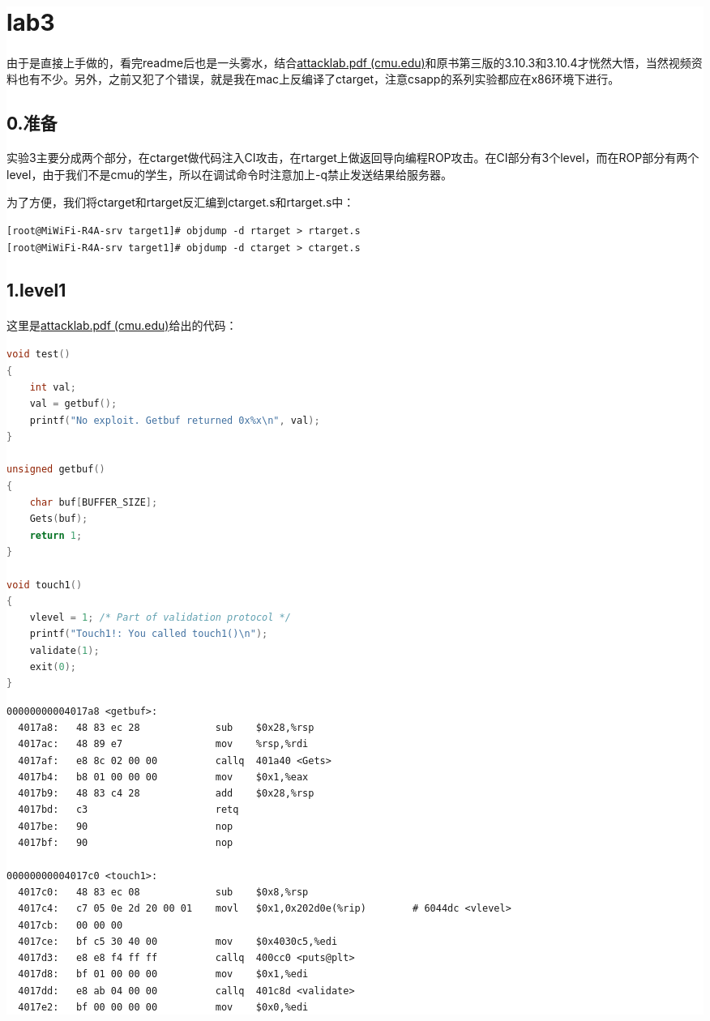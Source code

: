 # lab3

由于是直接上手做的，看完readme后也是一头雾水，结合[attacklab.pdf (cmu.edu)](http://csapp.cs.cmu.edu/3e/attacklab.pdf)和原书第三版的3.10.3和3.10.4才恍然大悟，当然视频资料也有不少。另外，之前又犯了个错误，就是我在mac上反编译了ctarget，注意csapp的系列实验都应在x86环境下进行。

## 0.准备

实验3主要分成两个部分，在ctarget做代码注入CI攻击，在rtarget上做返回导向编程ROP攻击。在CI部分有3个level，而在ROP部分有两个level，由于我们不是cmu的学生，所以在调试命令时注意加上-q禁止发送结果给服务器。

为了方便，我们将ctarget和rtarget反汇编到ctarget.s和rtarget.s中：

```
[root@MiWiFi-R4A-srv target1]# objdump -d rtarget > rtarget.s
[root@MiWiFi-R4A-srv target1]# objdump -d ctarget > ctarget.s
```

## 1.level1

这里是[attacklab.pdf (cmu.edu)](http://csapp.cs.cmu.edu/3e/attacklab.pdf)给出的代码：

```c
void test()
{
	int val;
	val = getbuf();
	printf("No exploit. Getbuf returned 0x%x\n", val);
}

unsigned getbuf()
{
    char buf[BUFFER_SIZE];
    Gets(buf);
    return 1;
}

void touch1()
{
	vlevel = 1; /* Part of validation protocol */
	printf("Touch1!: You called touch1()\n");
	validate(1);
	exit(0);
}
```

```
00000000004017a8 <getbuf>:
  4017a8:	48 83 ec 28          	sub    $0x28,%rsp
  4017ac:	48 89 e7             	mov    %rsp,%rdi
  4017af:	e8 8c 02 00 00       	callq  401a40 <Gets>
  4017b4:	b8 01 00 00 00       	mov    $0x1,%eax
  4017b9:	48 83 c4 28          	add    $0x28,%rsp
  4017bd:	c3                   	retq   
  4017be:	90                   	nop
  4017bf:	90                   	nop

00000000004017c0 <touch1>:
  4017c0:	48 83 ec 08          	sub    $0x8,%rsp
  4017c4:	c7 05 0e 2d 20 00 01 	movl   $0x1,0x202d0e(%rip)        # 6044dc <vlevel>
  4017cb:	00 00 00 
  4017ce:	bf c5 30 40 00       	mov    $0x4030c5,%edi
  4017d3:	e8 e8 f4 ff ff       	callq  400cc0 <puts@plt>
  4017d8:	bf 01 00 00 00       	mov    $0x1,%edi
  4017dd:	e8 ab 04 00 00       	callq  401c8d <validate>
  4017e2:	bf 00 00 00 00       	mov    $0x0,%edi
```